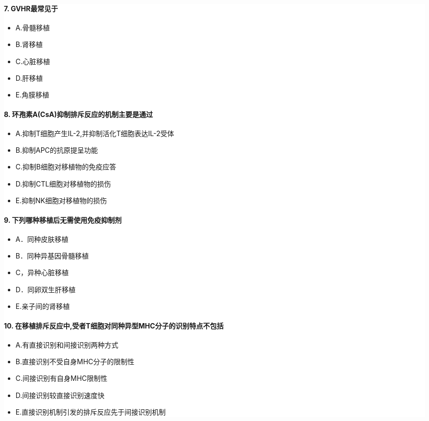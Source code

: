 





#### 7. GVHR最常见于

* A.骨髓移植

* B.肾移植

* C.心脏移植

* D.肝移植

* E.角膜移植







#### 8. 环孢素A(CsA)抑制排斥反应的机制主要是通过

* A.抑制T细胞产生IL-2,并抑制活化T细胞表达IL-2受体

* B.抑制APC的抗原提呈功能

* C.抑制B细胞对移植物的免疫应答

* D.抑制CTL细胞对移植物的损伤

* E.抑制NK细胞对移植物的损伤







#### 9. 下列哪种移植后无需使用免疫抑制剂

* A．同种皮肤移植

* B．同种异基因骨髓移植

* C，异种心脏移植

* D．同卵双生肝移植

* E.亲子间的肾移植







#### 10. 在移植排斥反应中,受者T细胞对同种异型MHC分子的识别特点不包括

* A.有直接识别和间接识别两种方式

* B.直接识别不受自身MHC分子的限制性

* C.间接识别有自身MHC限制性

* D.间接识别较直接识别速度快

* E.直接识别机制引发的排斥反应先于间接识别机制
